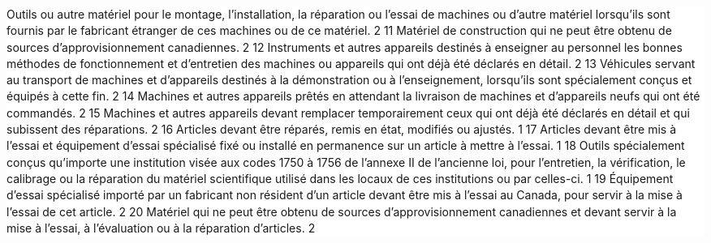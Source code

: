 <td>Outils ou autre matériel pour le montage, l’installation, la réparation ou l’essai de machines ou d’autre matériel lorsqu’ils sont fournis par le fabricant étranger de ces machines ou de ce matériel.</td>
<td>2</td>
</tr>
<tr>
<td>11</td>
<td>Matériel de construction qui ne peut être obtenu de sources d’approvisionnement canadiennes.</td>
<td>2</td>
</tr>
<tr>
<td>12</td>
<td>Instruments et autres appareils destinés à enseigner au personnel les bonnes méthodes de fonctionnement et d’entretien des machines ou appareils qui ont déjà été déclarés en détail.</td>
<td>2</td>
</tr>
<tr>
<td>13</td>
<td>Véhicules servant au transport de machines et d’appareils destinés à la démonstration ou à l’enseignement, lorsqu’ils sont spécialement conçus et équipés à cette fin.</td>
<td>2</td>
</tr>
<tr>
<td>14</td>
<td>Machines et autres appareils prêtés en attendant la livraison de machines et d’appareils neufs qui ont été commandés.</td>
<td>2</td>
</tr>
<tr>
<td>15</td>
<td>Machines et autres appareils devant remplacer temporairement ceux qui ont déjà été déclarés en détail et qui subissent des réparations.</td>
<td>2</td>
</tr>
<tr>
<td>16</td>
<td>Articles devant être réparés, remis en état, modifiés ou ajustés.</td>
<td>1</td>
</tr>
<tr>
<td>17</td>
<td>Articles devant être mis à l’essai et équipement d’essai spécialisé fixé ou installé en permanence sur un article à mettre à l’essai.</td>
<td>1</td>
</tr>
<tr>
<td>18</td>
<td>Outils spécialement conçus qu’importe une institution visée aux codes 1750 à 1756 de l’annexe II de l’ancienne loi, pour l’entretien, la vérification, le calibrage ou la réparation du matériel scientifique utilisé dans les locaux de ces institutions ou par celles-ci.</td>
<td>1</td>
</tr>
<tr>
<td>19</td>
<td>Équipement d’essai spécialisé importé par un fabricant non résident d’un article devant être mis à l’essai au Canada, pour servir à la mise à l’essai de cet article.</td>
<td>2</td>
</tr>
<tr>
<td>20</td>
<td>Matériel qui ne peut être obtenu de sources d’approvisionnement canadiennes et devant servir à la mise à l’essai, à l’évaluation ou à la réparation d’articles.</td>
<td>2</td>
